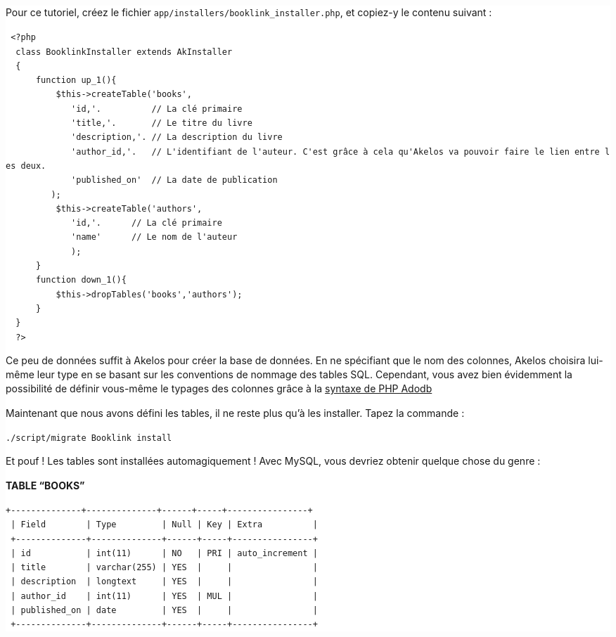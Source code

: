 Pour ce tutoriel, créez le fichier `app/installers/booklink_installer.php`, et copiez-y le contenu suivant :

```
 <?php
  class BooklinkInstaller extends AkInstaller
  {
      function up_1(){
          $this->createTable('books',
             'id,'.          // La clé primaire
             'title,'.       // Le titre du livre
             'description,'. // La description du livre
             'author_id,'.   // L'identifiant de l'auteur. C'est grâce à cela qu'Akelos va pouvoir faire le lien entre les deux.
             'published_on'  // La date de publication
         );
          $this->createTable('authors', 
             'id,'.      // La clé primaire
             'name'      // Le nom de l'auteur
             );
      }
      function down_1(){
          $this->dropTables('books','authors');
      }
  }
  ?>
```

Ce peu de données suffit à Akelos pour créer la base de données. En ne spécifiant que le nom des colonnes, Akelos choisira lui-même leur type en se basant sur les conventions de nommage des tables SQL. Cependant, vous avez bien évidemment la possibilité de définir vous-même le typages des colonnes grâce à la [syntaxe de PHP Adodb](http://phplens.com/lens/adodb/docs-datadict.htm)

Maintenant que nous avons défini les tables, il ne reste plus qu’à les installer. Tapez la commande :

```
./script/migrate Booklink install
```

Et pouf ! Les tables sont installées automagiquement ! Avec MySQL, vous devriez obtenir quelque chose du genre :

**TABLE “BOOKS”**

```
+--------------+--------------+------+-----+----------------+
 | Field        | Type         | Null | Key | Extra          |
 +--------------+--------------+------+-----+----------------+
 | id           | int(11)      | NO   | PRI | auto_increment |
 | title        | varchar(255) | YES  |     |                |
 | description  | longtext     | YES  |     |                |
 | author_id    | int(11)      | YES  | MUL |                |
 | published_on | date         | YES  |     |                |
 +--------------+--------------+------+-----+----------------+
```

